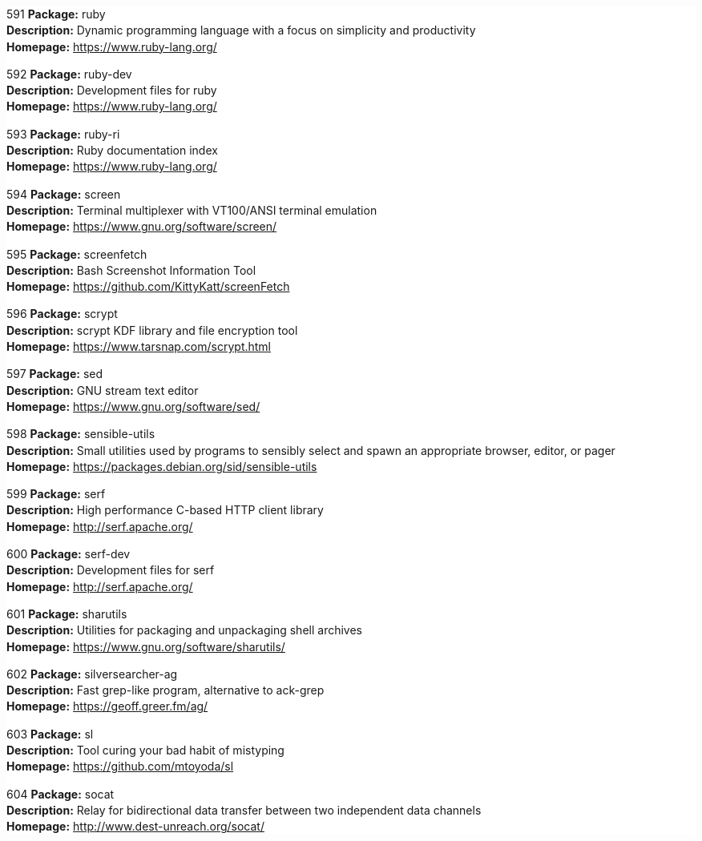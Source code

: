 591	__Package:__ ruby   
__Description:__ Dynamic programming language with a focus on simplicity and productivity   
__Homepage:__ <https://www.ruby-lang.org/>  
  
592	__Package:__ ruby-dev   
__Description:__ Development files for ruby   
__Homepage:__ <https://www.ruby-lang.org/>  
  
593	__Package:__ ruby-ri   
__Description:__ Ruby documentation index   
__Homepage:__ <https://www.ruby-lang.org/>  
  
594	__Package:__ screen   
__Description:__ Terminal multiplexer with VT100/ANSI terminal emulation   
__Homepage:__ <https://www.gnu.org/software/screen/>  
  
595	__Package:__ screenfetch   
__Description:__ Bash Screenshot Information Tool   
__Homepage:__ <https://github.com/KittyKatt/screenFetch>  
  
596	__Package:__ scrypt   
__Description:__ scrypt KDF library and file encryption tool   
__Homepage:__ <https://www.tarsnap.com/scrypt.html>  
  
597	__Package:__ sed   
__Description:__ GNU stream text editor   
__Homepage:__ <https://www.gnu.org/software/sed/>  
  
598	__Package:__ sensible-utils   
__Description:__ Small utilities used by programs to sensibly select and spawn an appropriate browser, editor, or pager   
__Homepage:__ <https://packages.debian.org/sid/sensible-utils>  
  
599	__Package:__ serf   
__Description:__ High performance C-based HTTP client library   
__Homepage:__ <http://serf.apache.org/>  
  
600	__Package:__ serf-dev   
__Description:__ Development files for serf   
__Homepage:__ <http://serf.apache.org/>  
  
601	__Package:__ sharutils   
__Description:__ Utilities for packaging and unpackaging shell archives   
__Homepage:__ <https://www.gnu.org/software/sharutils/>  
  
602	__Package:__ silversearcher-ag   
__Description:__ Fast grep-like program, alternative to ack-grep   
__Homepage:__ <https://geoff.greer.fm/ag/>  
  
603	__Package:__ sl   
__Description:__ Tool curing your bad habit of mistyping   
__Homepage:__ <https://github.com/mtoyoda/sl>  
  
604	__Package:__ socat   
__Description:__ Relay for bidirectional data transfer between two independent data channels   
__Homepage:__ <http://www.dest-unreach.org/socat/>  
  